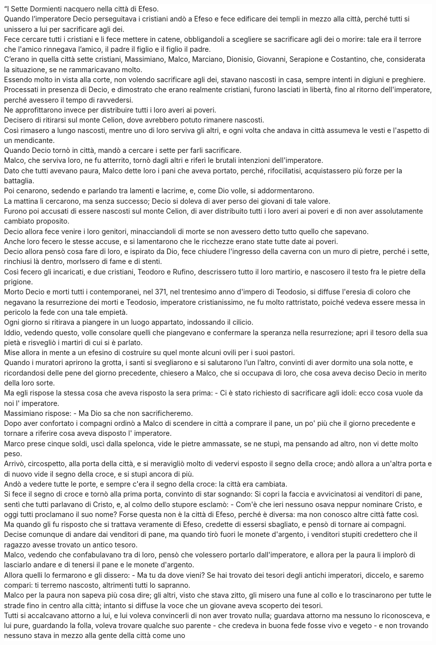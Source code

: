 “I Sette Dormienti nacquero nella città di Efeso.<br>Quando l’imperatore Decio perseguitava i cristiani andò a Efeso e fece edificare dei templi in mezzo alla città, perché tutti si unissero a lui per sacrificare agli dei.<br>Fece cercare tutti i cristiani e li fece mettere in catene, obbligandoli a scegliere se sacrificare agli dei o morire: tale era il terrore che l'amico rinnegava l’amico, il padre il figlio e il figlio il padre.<br>C’erano in quella città sette cristiani, Massimiano, Malco, Marciano, Dionisio, Giovanni, Serapione e Costantino, che, considerata la situazione, se ne rammaricavano molto.<br>Essendo molto in vista alla corte, non volendo sacrificare agli dei, stavano nascosti in casa, sempre intenti in digiuni e preghiere.<br>Processati in presenza di Decio, e dimostrato che erano realmente cristiani, furono lasciati in libertà, fino al ritorno dell'imperatore, perché avessero il tempo di ravvedersi.<br>Ne approfittarono invece per distribuire tutti i loro averi ai poveri.<br>Decisero di ritirarsi sul monte Celion, dove avrebbero potuto rimanere nascosti.<br>Così rimasero a lungo nascosti, mentre uno di loro serviva gli altri, e ogni volta che andava in città assumeva le vesti e l'aspetto di un mendicante.<br>Quando Decio tornò in città, mandò a cercare i sette per farli sacrificare.<br>Malco, che serviva loro, ne fu atterrito, tornò dagli altri e riferì le brutali intenzioni dell'imperatore.<br>Dato che tutti avevano paura, Malco dette loro i pani che aveva portato, perché, rifocillatisi, acquistassero più forze per la battaglia.<br>Poi cenarono, sedendo e parlando tra lamenti e lacrime, e, come Dio volle, si addormentarono.<br>La mattina li cercarono, ma senza successo; Decio si doleva di aver perso dei giovani di tale valore.<br>Furono poi accusati di essere nascosti sul monte Celion, di aver distribuito tutti i loro averi ai poveri e di non aver assolutamente cambiato proposito.<br>Decio allora fece venire i loro genitori, minacciandoli di morte se non avessero detto tutto quello che sapevano.<br>Anche loro fecero le stesse accuse, e si lamentarono che le ricchezze erano state tutte date ai poveri.<br>Decio allora pensò cosa fare di loro, e ispirato da Dio, fece chiudere l'ingresso della caverna con un muro di pietre, perché i sette, rinchiusi là dentro, morIssero di fame e di stenti.<br>Così fecero gli incaricati, e due cristiani, Teodoro e Rufino, descrissero tutto il loro martirio, e nascosero il testo fra le pietre della prigione.<br>Morto Decio e morti tutti i contemporanei, nel 371, nel trentesimo anno d'impero di Teodosio, si diffuse l'eresia di coloro che negavano la resurrezione dei morti e Teodosio, imperatore cristianissimo, ne fu molto rattristato, poiché vedeva essere messa in pericolo la fede con una tale empietà.<br>Ogni giorno si ritirava a piangere in un luogo appartato, indossando il cilicio.<br>Iddio, vedendo questo, volle consolare quelli che piangevano e confermare la speranza nella resurrezione; apri il tesoro della sua pietà e risvegliò i martiri di cui si è parlato.<br>Mise allora in mente a un efesino di costruire su quel monte alcuni ovili per i suoi pastori.<br>Quando i muratori aprirono la grotta, i santi si svegliarono e si salutarono l’un l’altro, convinti di aver dormito una sola notte, e ricordandosi delle pene del giorno precedente, chiesero a Malco, che si occupava di loro, che cosa aveva deciso Decio in merito della loro sorte.<br>Ma egli rispose la stessa cosa che aveva risposto la sera prima: - Ci è stato richiesto di sacrificare agli idoli: ecco cosa vuole da noi l' imperatore.<br>Massimiano rispose: - Ma Dio sa che non sacrificheremo.<br>Dopo aver confortato i compagni ordinò a Malco di scendere in città a comprare il pane, un po' più che il giorno precedente e tornare a riferire cosa aveva disposto l' imperatore.<br>Marco prese cinque soldi, uscì dalla spelonca, vide le pietre ammassate, se ne stupì, ma pensando ad altro, non vi dette molto peso.<br>Arrivò, circospetto, alla porta della città, e si meravigliò molto di vedervi esposto il segno della croce; andò allora a un'altra porta e di nuovo vide il segno della croce, e si stupì ancora di più.<br>Andò a vedere tutte le porte, e sempre c'era il segno della croce: la città era cambiata.<br>Si fece il segno di croce e tornò alla prima porta, convinto di star sognando: Si copri la faccia e avvicinatosi ai venditori di pane, sentì che tutti parlavano di Cristo, e, al colmo dello stupore esclamò: - Com'è che ieri nessuno osava neppur nominare Cristo, e oggi tutti proclamano il suo nome? Forse questa non è la città di Efeso, perché è diversa: ma non conosco altre città fatte così.<br>Ma quando gli fu risposto che si trattava veramente di Efeso, credette di essersi sbagliato, e pensò di tornare ai compagni.<br>Decise comunque di andare dai venditori di pane, ma quando tirò fuori le monete d'argento, i venditori stupiti credettero che il ragazzo avesse trovato un antico tesoro.<br>Malco, vedendo che confabulavano tra di loro, pensò che volessero portarlo dall'imperatore, e allora per la paura li implorò di lasciarlo andare e di tenersi il pane e le monete d'argento.<br>Allora quelli lo fermarono e gli dissero: - Ma tu da dove vieni? Se hai trovato dei tesori degli antichi imperatori, diccelo, e saremo compari: ti terremo nascosto, altrimenti tutti lo sapranno.<br>Malco per la paura non sapeva più cosa dire; gli altri, visto che stava zitto, gli misero una fune al collo e lo trascinarono per tutte le strade fino in centro alla città; intanto si diffuse la voce che un giovane aveva scoperto dei tesori.<br>Tutti si accalcavano attorno a lui, e lui voleva convincerli di non aver trovato nulla; guardava attorno ma nessuno lo riconosceva, e lui pure, guardando la folla, voleva trovare qualche suo parente - che credeva in buona fede fosse vivo e vegeto - e non trovando nessuno stava in mezzo alla gente della città come uno
